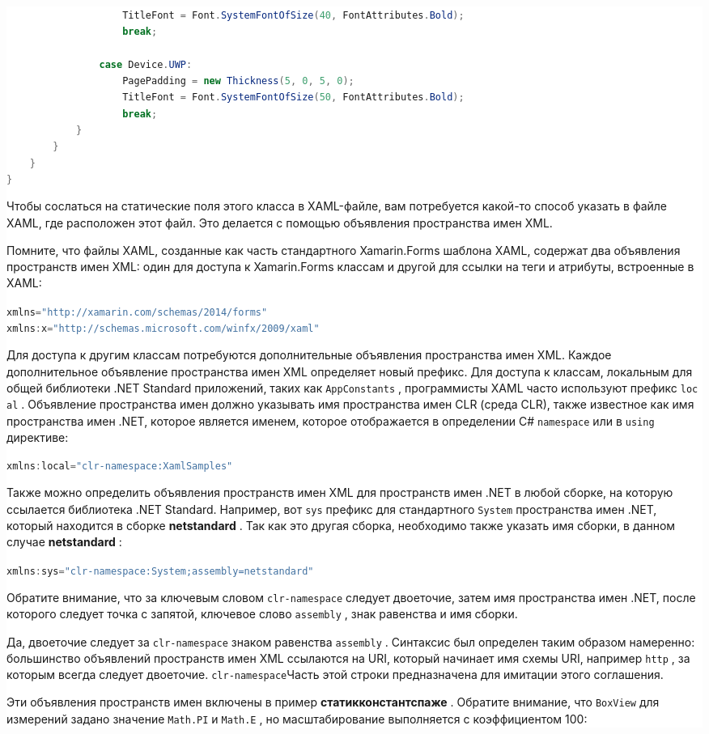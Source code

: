 ```csharp
                    TitleFont = Font.SystemFontOfSize(40, FontAttributes.Bold);
                    break;

                case Device.UWP:
                    PagePadding = new Thickness(5, 0, 5, 0);
                    TitleFont = Font.SystemFontOfSize(50, FontAttributes.Bold);
                    break;
            }
        }
    }
}
```

Чтобы сослаться на статические поля этого класса в XAML-файле, вам потребуется какой-то способ указать в файле XAML, где расположен этот файл. Это делается с помощью объявления пространства имен XML.

Помните, что файлы XAML, созданные как часть стандартного Xamarin.Forms шаблона XAML, содержат два объявления пространств имен XML: один для доступа к Xamarin.Forms классам и другой для ссылки на теги и атрибуты, встроенные в XAML:

```csharp
xmlns="http://xamarin.com/schemas/2014/forms"
xmlns:x="http://schemas.microsoft.com/winfx/2009/xaml"
```

Для доступа к другим классам потребуются дополнительные объявления пространства имен XML. Каждое дополнительное объявление пространства имен XML определяет новый префикс. Для доступа к классам, локальным для общей библиотеки .NET Standard приложений, таких как `AppConstants` , программисты XAML часто используют префикс `local` . Объявление пространства имен должно указывать имя пространства имен CLR (среда CLR), также известное как имя пространства имен .NET, которое является именем, которое отображается в определении C# `namespace` или в `using` директиве:

```csharp
xmlns:local="clr-namespace:XamlSamples"
```

Также можно определить объявления пространств имен XML для пространств имен .NET в любой сборке, на которую ссылается библиотека .NET Standard. Например, вот `sys` префикс для стандартного `System` пространства имен .NET, который находится в сборке **netstandard** . Так как это другая сборка, необходимо также указать имя сборки, в данном случае **netstandard** :

```csharp
xmlns:sys="clr-namespace:System;assembly=netstandard"
```

Обратите внимание, что за ключевым словом `clr-namespace` следует двоеточие, затем имя пространства имен .NET, после которого следует точка с запятой, ключевое слово `assembly` , знак равенства и имя сборки.

Да, двоеточие следует за `clr-namespace` знаком равенства `assembly` . Синтаксис был определен таким образом намеренно: большинство объявлений пространств имен XML ссылаются на URI, который начинает имя схемы URI, например `http` , за которым всегда следует двоеточие. `clr-namespace`Часть этой строки предназначена для имитации этого соглашения.

Эти объявления пространств имен включены в пример **статикконстантспаже** . Обратите внимание, что `BoxView` для измерений задано значение `Math.PI` и `Math.E` , но масштабирование выполняется с коэффициентом 100:
